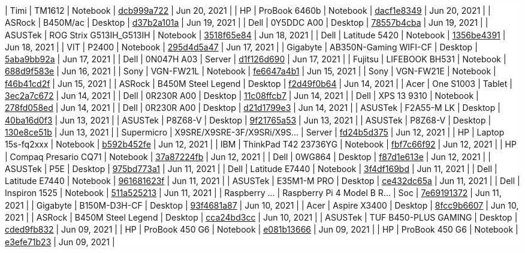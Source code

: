 | Timi          | TM1612                      | Notebook    | [dcb999a722](https://linux-hardware.org/?probe=dcb999a722) | Jun 20, 2021 |
| HP            | ProBook 6460b               | Notebook    | [dacf1e8349](https://linux-hardware.org/?probe=dacf1e8349) | Jun 20, 2021 |
| ASRock        | B450M/ac                    | Desktop     | [d37b2a101a](https://linux-hardware.org/?probe=d37b2a101a) | Jun 19, 2021 |
| Dell          | 0Y5DDC A00                  | Desktop     | [78557b4cba](https://linux-hardware.org/?probe=78557b4cba) | Jun 19, 2021 |
| ASUSTek       | ROG Strix G513IH_G513IH     | Notebook    | [3518f65e84](https://linux-hardware.org/?probe=3518f65e84) | Jun 18, 2021 |
| Dell          | Latitude 5420               | Notebook    | [1356be4391](https://linux-hardware.org/?probe=1356be4391) | Jun 18, 2021 |
| VIT           | P2400                       | Notebook    | [295d4d5a47](https://linux-hardware.org/?probe=295d4d5a47) | Jun 17, 2021 |
| Gigabyte      | AB350N-Gaming WIFI-CF       | Desktop     | [5aba9bb92a](https://linux-hardware.org/?probe=5aba9bb92a) | Jun 17, 2021 |
| Dell          | 0N047H A03                  | Server      | [d1f126d690](https://linux-hardware.org/?probe=d1f126d690) | Jun 17, 2021 |
| Fujitsu       | LIFEBOOK BH531              | Notebook    | [688d9f583e](https://linux-hardware.org/?probe=688d9f583e) | Jun 16, 2021 |
| Sony          | VGN-FW21L                   | Notebook    | [fe6647a4b1](https://linux-hardware.org/?probe=fe6647a4b1) | Jun 15, 2021 |
| Sony          | VGN-FW21E                   | Notebook    | [f46b41cd2f](https://linux-hardware.org/?probe=f46b41cd2f) | Jun 15, 2021 |
| ASRock        | B450M Steel Legend          | Desktop     | [f2d49f0b64](https://linux-hardware.org/?probe=f2d49f0b64) | Jun 14, 2021 |
| Acer          | One S1003                   | Tablet      | [3ec2a7c672](https://linux-hardware.org/?probe=3ec2a7c672) | Jun 14, 2021 |
| Dell          | 0R230R A00                  | Desktop     | [11c08ffcb7](https://linux-hardware.org/?probe=11c08ffcb7) | Jun 14, 2021 |
| Dell          | XPS 13 9310                 | Notebook    | [278fd058ed](https://linux-hardware.org/?probe=278fd058ed) | Jun 14, 2021 |
| Dell          | 0R230R A00                  | Desktop     | [d21d1799e3](https://linux-hardware.org/?probe=d21d1799e3) | Jun 14, 2021 |
| ASUSTek       | F2A55-M LK                  | Desktop     | [40ba16d0f3](https://linux-hardware.org/?probe=40ba16d0f3) | Jun 13, 2021 |
| ASUSTek       | P8Z68-V                     | Desktop     | [9f21765a53](https://linux-hardware.org/?probe=9f21765a53) | Jun 13, 2021 |
| ASUSTek       | P8Z68-V                     | Desktop     | [130e8ce51b](https://linux-hardware.org/?probe=130e8ce51b) | Jun 13, 2021 |
| Supermicro    | X9SRE/X9SRE-3F/X9SRi/X9S... | Server      | [fd24b5d375](https://linux-hardware.org/?probe=fd24b5d375) | Jun 12, 2021 |
| HP            | Laptop 15s-fq2xxx           | Notebook    | [b592b452fe](https://linux-hardware.org/?probe=b592b452fe) | Jun 12, 2021 |
| IBM           | ThinkPad T42 23736YG        | Notebook    | [fbf7c66f92](https://linux-hardware.org/?probe=fbf7c66f92) | Jun 12, 2021 |
| HP            | Compaq Presario CQ71        | Notebook    | [37a87224fb](https://linux-hardware.org/?probe=37a87224fb) | Jun 12, 2021 |
| Dell          | 0WG864                      | Desktop     | [f87d1e613e](https://linux-hardware.org/?probe=f87d1e613e) | Jun 12, 2021 |
| ASUSTek       | P5E                         | Desktop     | [975bd773a1](https://linux-hardware.org/?probe=975bd773a1) | Jun 11, 2021 |
| Dell          | Latitude E7440              | Notebook    | [3f4df169bd](https://linux-hardware.org/?probe=3f4df169bd) | Jun 11, 2021 |
| Dell          | Latitude E7440              | Notebook    | [961681623f](https://linux-hardware.org/?probe=961681623f) | Jun 11, 2021 |
| ASUSTek       | E35M1-M PRO                 | Desktop     | [ce432dc65a](https://linux-hardware.org/?probe=ce432dc65a) | Jun 11, 2021 |
| Dell          | Inspiron 1525               | Notebook    | [511a525213](https://linux-hardware.org/?probe=511a525213) | Jun 11, 2021 |
| Raspberry ... | Raspberry Pi 4 Model B R... | Soc         | [7e69191372](https://linux-hardware.org/?probe=7e69191372) | Jun 11, 2021 |
| Gigabyte      | B150M-D3H-CF                | Desktop     | [93f4681a87](https://linux-hardware.org/?probe=93f4681a87) | Jun 10, 2021 |
| Acer          | Aspire X3400                | Desktop     | [8fcc9b6607](https://linux-hardware.org/?probe=8fcc9b6607) | Jun 10, 2021 |
| ASRock        | B450M Steel Legend          | Desktop     | [cca24bd3cc](https://linux-hardware.org/?probe=cca24bd3cc) | Jun 10, 2021 |
| ASUSTek       | TUF B450-PLUS GAMING        | Desktop     | [cded9fb832](https://linux-hardware.org/?probe=cded9fb832) | Jun 09, 2021 |
| HP            | ProBook 450 G6              | Notebook    | [e081b13666](https://linux-hardware.org/?probe=e081b13666) | Jun 09, 2021 |
| HP            | ProBook 450 G6              | Notebook    | [e3efe71b23](https://linux-hardware.org/?probe=e3efe71b23) | Jun 09, 2021 |
